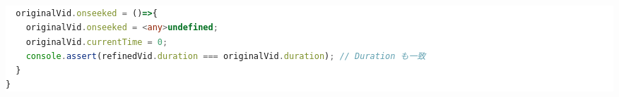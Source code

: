 ```ts
  originalVid.onseeked = ()=>{
    originalVid.onseeked = <any>undefined;
    originalVid.currentTime = 0;
    console.assert(refinedVid.duration === originalVid.duration); // Duration も一致
  }
}

```

